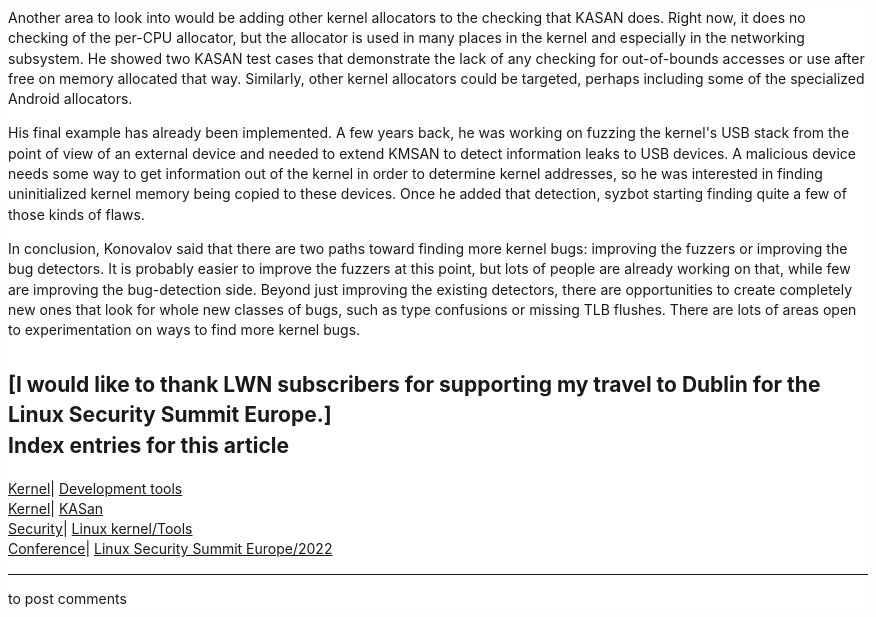Another area to look into would be adding other kernel allocators to the checking that KASAN does. Right now, it does no checking of the per-CPU allocator, but the allocator is used in many places in the kernel and especially in the networking subsystem. He showed two KASAN test cases that demonstrate the lack of any checking for out-of-bounds accesses or use after free on memory allocated that way. Similarly, other kernel allocators could be targeted, perhaps including some of the specialized Android allocators. 

His final example has already been implemented. A few years back, he was working on fuzzing the kernel's USB stack from the point of view of an external device and needed to extend KMSAN to detect information leaks to USB devices. A malicious device needs some way to get information out of the kernel in order to determine kernel addresses, so he was interested in finding uninitialized kernel memory being copied to these devices. Once he added that detection, syzbot starting finding quite a few of those kinds of flaws. 

In conclusion, Konovalov said that there are two paths toward finding more kernel bugs: improving the fuzzers or improving the bug detectors. It is probably easier to improve the fuzzers at this point, but lots of people are already working on that, while few are improving the bug-detection side. Beyond just improving the existing detectors, there are opportunities to create completely new ones that look for whole new classes of bugs, such as type confusions or missing TLB flushes. There are lots of areas open to experimentation on ways to find more kernel bugs. 

[I would like to thank LWN subscribers for supporting my travel to Dublin for the Linux Security Summit Europe.]  
Index entries for this article  
---  
[Kernel](/Kernel/Index)| [Development tools](/Kernel/Index#Development_tools)  
[Kernel](/Kernel/Index)| [KASan](/Kernel/Index#KASan)  
[Security](/Security/Index/)| [Linux kernel/Tools](/Security/Index/#Linux_kernel-Tools)  
[Conference](/Archives/ConferenceIndex/)| [Linux Security Summit Europe/2022](/Archives/ConferenceIndex/#Linux_Security_Summit_Europe-2022)  
  


* * *

to post comments 
